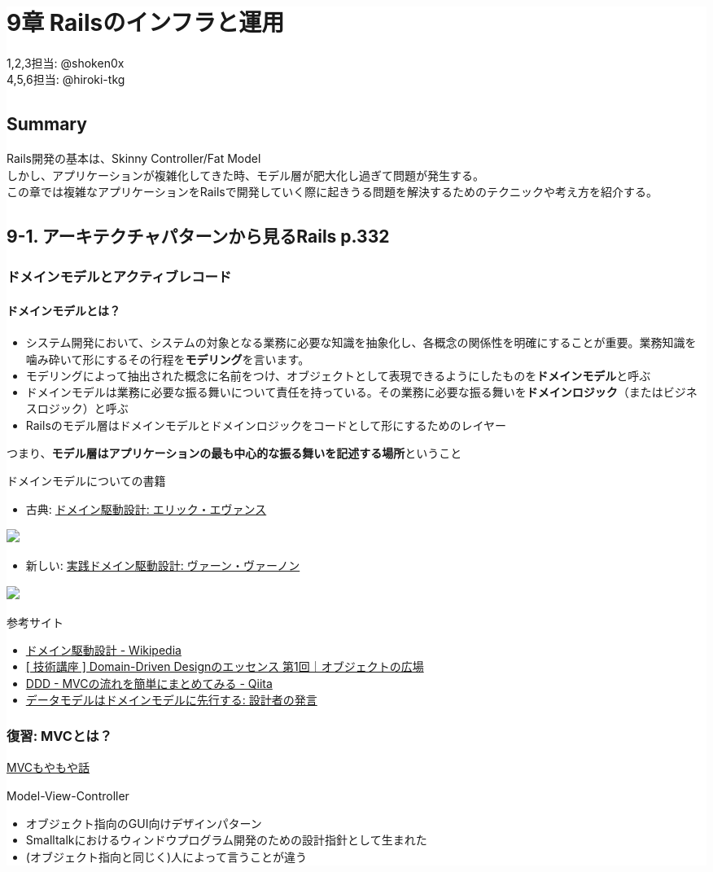 # 9章 Railsのインフラと運用

1,2,3担当: @shoken0x  
4,5,6担当: @hiroki-tkg


## Summary

Rails開発の基本は、Skinny Controller/Fat Model  
しかし、アプリケーションが複雑化してきた時、モデル層が肥大化し過ぎて問題が発生する。  
この章では複雑なアプリケーションをRailsで開発していく際に起きうる問題を解決するためのテクニックや考え方を紹介する。


## 9-1. アーキテクチャパターンから見るRails p.332

### ドメインモデルとアクティブレコード

#### ドメインモデルとは？

- システム開発において、システムの対象となる業務に必要な知識を抽象化し、各概念の関係性を明確にすることが重要。業務知識を噛み砕いて形にするその行程を**モデリング**を言います。
- モデリングによって抽出された概念に名前をつけ、オブジェクトとして表現できるようにしたものを**ドメインモデル**と呼ぶ
- ドメインモデルは業務に必要な振る舞いについて責任を持っている。その業務に必要な振る舞いを**ドメインロジック**（またはビジネスロジック）と呼ぶ
- Railsのモデル層はドメインモデルとドメインロジックをコードとして形にするためのレイヤー

つまり、**モデル層はアプリケーションの最も中心的な振る舞いを記述する場所**ということ

ドメインモデルについての書籍

- 古典: [ドメイン駆動設計: エリック・エヴァンス](http://www.amazon.co.jp/dp/4798121967)

<img src="http://ecx.images-amazon.com/images/I/51f7WXHJYCL._SX391_BO1,204,203,200_.jpg" height="200"/>

- 新しい: [実践ドメイン駆動設計: ヴァーン・ヴァーノン](http://www.amazon.co.jp/dp/479813161X)

<img src="http://ecx.images-amazon.com/images/I/61Y5Po5i8lL._SX394_BO1,204,203,200_.jpg" height="200"/>

参考サイト

- [ドメイン駆動設計 - Wikipedia](https://ja.wikipedia.org/wiki/%E3%83%89%E3%83%A1%E3%82%A4%E3%83%B3%E9%A7%86%E5%8B%95%E8%A8%AD%E8%A8%88)
- [\[ 技術講座 \] Domain-Driven Designのエッセンス 第1回｜オブジェクトの広場](https://www.ogis-ri.co.jp/otc/hiroba/technical/DDDEssence/chap1.html)
- [DDD - MVCの流れを簡単にまとめてみる - Qiita](http://qiita.com/hirokidaichi/items/0de5ca336de862cc91bd)
- [データモデルはドメインモデルに先行する: 設計者の発言](http://watanabek.cocolog-nifty.com/blog/2015/06/post-5d2a.html)

### 復習: MVCとは？

[MVCもやもや話](http://www.slideshare.net/kaniza1/mvc-12990574)

Model-View-Controller

- オブジェクト指向のGUI向けデザインパターン
- Smalltalkにおけるウィンドウプログラム開発のための設計指針として生まれた
- (オブジェクト指向と同じく)人によって言うことが違う

